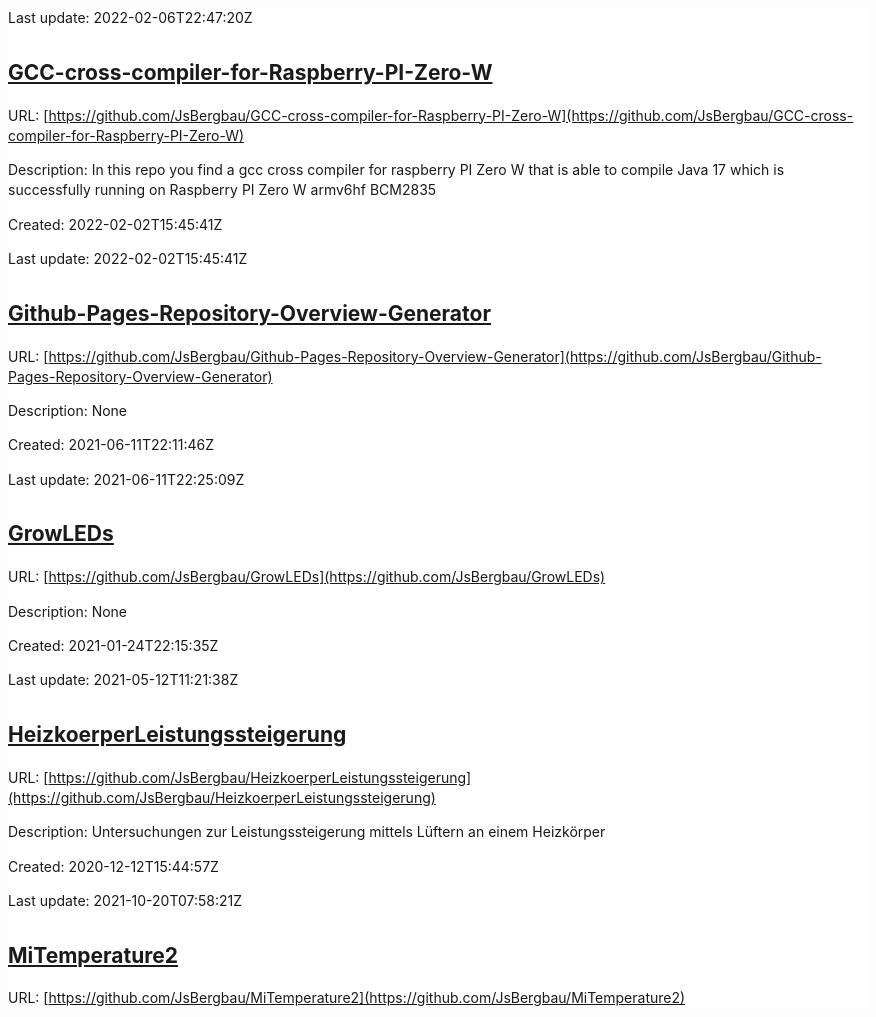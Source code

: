 Last update: 2022-02-06T22:47:20Z 

## [GCC-cross-compiler-for-Raspberry-PI-Zero-W](https://github.com/JsBergbau/GCC-cross-compiler-for-Raspberry-PI-Zero-W) 

URL: [https://github.com/JsBergbau/GCC-cross-compiler-for-Raspberry-PI-Zero-W](https://github.com/JsBergbau/GCC-cross-compiler-for-Raspberry-PI-Zero-W)

Description: In this repo you find a gcc cross compiler for raspberry PI Zero W that is able to compile Java 17 which is successfully running on Raspberry PI Zero W armv6hf BCM2835 

Created:  2022-02-02T15:45:41Z 

Last update: 2022-02-02T15:45:41Z 

## [Github-Pages-Repository-Overview-Generator](https://github.com/JsBergbau/Github-Pages-Repository-Overview-Generator) 

URL: [https://github.com/JsBergbau/Github-Pages-Repository-Overview-Generator](https://github.com/JsBergbau/Github-Pages-Repository-Overview-Generator)

Description: None 

Created:  2021-06-11T22:11:46Z 

Last update: 2021-06-11T22:25:09Z 

## [GrowLEDs](https://github.com/JsBergbau/GrowLEDs) 

URL: [https://github.com/JsBergbau/GrowLEDs](https://github.com/JsBergbau/GrowLEDs)

Description: None 

Created:  2021-01-24T22:15:35Z 

Last update: 2021-05-12T11:21:38Z 

## [HeizkoerperLeistungssteigerung](https://github.com/JsBergbau/HeizkoerperLeistungssteigerung) 

URL: [https://github.com/JsBergbau/HeizkoerperLeistungssteigerung](https://github.com/JsBergbau/HeizkoerperLeistungssteigerung)

Description: Untersuchungen zur Leistungssteigerung mittels Lüftern an einem Heizkörper 

Created:  2020-12-12T15:44:57Z 

Last update: 2021-10-20T07:58:21Z 

## [MiTemperature2](https://github.com/JsBergbau/MiTemperature2) 

URL: [https://github.com/JsBergbau/MiTemperature2](https://github.com/JsBergbau/MiTemperature2)
